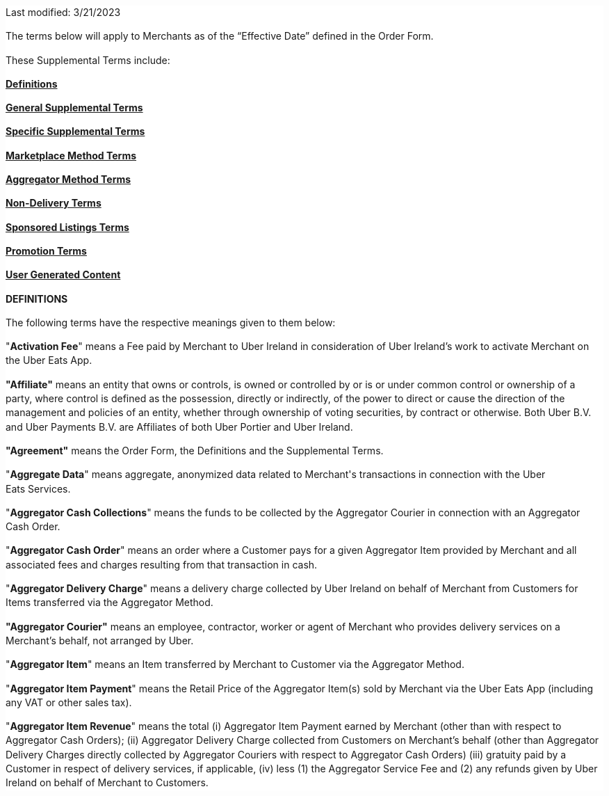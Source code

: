 Last modified: 3/21/2023

  

The terms below will apply to Merchants as of the “Effective Date” defined in the Order Form.

These Supplemental Terms include:

[**Definitions**](#kix.tmfz6hmkphng)

[**General Supplemental Terms**](#kix.7706dkjgnhsi)

[**Specific Supplemental Terms**](#kix.sb6yx5fqtw6y)

[**Marketplace Method Terms**](#kix.9dve9ewb3nyt)

[**Aggregator Method Terms**](#kix.jmazoqv7bdqi)

[**Non-Delivery Terms**](#kix.gfbml3oxf65m)

[**Sponsored Listings Terms**](#kix.325c675xqp8g)

[**Promotion Terms**](#kix.brm3j8fezfmm)

[**User Generated Content**](#kix.fyrec7ytnm)

**DEFINITIONS**

The following terms have the respective meanings given to them below:

"**Activation Fee**" means a Fee paid by Merchant to Uber Ireland in consideration of Uber Ireland’s work to activate Merchant on the Uber Eats App.

**"Affiliate"** means an entity that owns or controls, is owned or controlled by or is or under common control or ownership of a party, where control is defined as the possession, directly or indirectly, of the power to direct or cause the direction of the management and policies of an entity, whether through ownership of voting securities, by contract or otherwise. Both Uber B.V. and Uber Payments B.V. are Affiliates of both Uber Portier and Uber Ireland.

**"Agreement"** means the Order Form, the Definitions and the Supplemental Terms.

"**Aggregate Data**" means aggregate, anonymized data related to Merchant's transactions in connection with the Uber Eats Services.

"**Aggregator Cash Collections**" means the funds to be collected by the Aggregator Courier in connection with an Aggregator Cash Order.

"**Aggregator Cash Order**" means an order where a Customer pays for a given Aggregator Item provided by Merchant and all associated fees and charges resulting from that transaction in cash.

"**Aggregator Delivery Charge**" means a delivery charge collected by Uber Ireland on behalf of Merchant from Customers for Items transferred via the Aggregator Method.

**"Aggregator Courier"** means an employee, contractor, worker or agent of Merchant who provides delivery services on a Merchant’s behalf, not arranged by Uber.

"**Aggregator Item**" means an Item transferred by Merchant to Customer via the Aggregator Method.

"**Aggregator Item Payment**" means the Retail Price of the Aggregator Item(s) sold by Merchant via the Uber Eats App (including any VAT or other sales tax).

"**Aggregator Item Revenue**" means the total (i) Aggregator Item Payment earned by Merchant (other than with respect to Aggregator Cash Orders); (ii) Aggregator Delivery Charge collected from Customers on Merchant’s behalf (other than Aggregator Delivery Charges directly collected by Aggregator Couriers with respect to Aggregator Cash Orders) (iii) gratuity paid by a Customer in respect of delivery services, if applicable, (iv) less (1) the Aggregator Service Fee and (2) any refunds given by Uber Ireland on behalf of Merchant to Customers.
